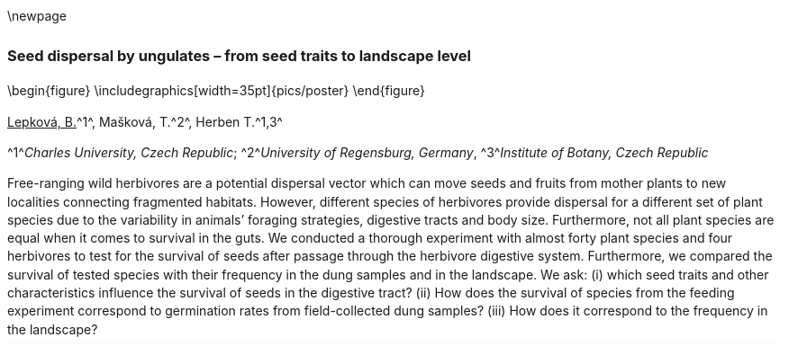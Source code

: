 \newpage

### Seed dispersal by ungulates – from seed traits to landscape level

\begin{figure}
\includegraphics[width=35pt]{pics/poster} \end{figure}

[Lepková, B.](barbora.lepkova@natur.cuni.cz)^1^, Mašková, T.^2^, Herben T.^1,3^

^1^*Charles University, Czech Republic*; ^2^*University of Regensburg, Germany*, ^3^*Institute of Botany, Czech Republic*

Free-ranging wild herbivores are a potential dispersal vector which can move seeds and fruits from mother plants to new localities connecting fragmented habitats. However, different species of herbivores provide dispersal for a different set of plant species due to the variability in animals’ foraging strategies, digestive tracts and body size. Furthermore, not all plant species are equal when it comes to survival in the guts. We conducted a thorough experiment with almost forty plant species and four herbivores to test for the survival of seeds after passage through the herbivore digestive system. Furthermore, we compared the survival of tested species with their frequency in the dung samples and in the landscape. We ask: (i) which seed traits and other characteristics influence the survival of seeds in the digestive tract? (ii) How does the survival of species from the feeding experiment correspond to germination rates from field-collected dung samples? (iii) How does it correspond to the frequency in the landscape?
